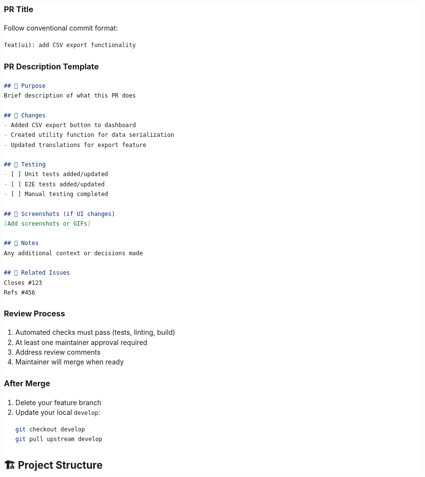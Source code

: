 ### PR Title

Follow conventional commit format:

```
feat(ui): add CSV export functionality
```

### PR Description Template

```markdown
## 🎯 Purpose
Brief description of what this PR does

## 🔧 Changes
- Added CSV export button to dashboard
- Created utility function for data serialization
- Updated translations for export feature

## 🧪 Testing
- [ ] Unit tests added/updated
- [ ] E2E tests added/updated
- [ ] Manual testing completed

## 📸 Screenshots (if UI changes)
[Add screenshots or GIFs]

## 📝 Notes
Any additional context or decisions made

## 🔗 Related Issues
Closes #123
Refs #456
```

### Review Process

1. Automated checks must pass (tests, linting, build)
2. At least one maintainer approval required
3. Address review comments
4. Maintainer will merge when ready

### After Merge

1. Delete your feature branch
2. Update your local `develop`:
   ```bash
   git checkout develop
   git pull upstream develop
   ```

## 🏗️ Project Structure
